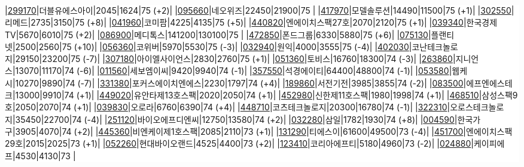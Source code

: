 |[299170](https://finance.daum.net/quotes/A299170)|더블유에스아이|2045|1624|75 (+2)|
|[095660](https://finance.daum.net/quotes/A095660)|네오위즈|22450|21900|75 |
|[417970](https://finance.daum.net/quotes/A417970)|모델솔루션|14490|11500|75 (+1)|
|[302550](https://finance.daum.net/quotes/A302550)|리메드|2735|3150|75 (+8)|
|[041960](https://finance.daum.net/quotes/A041960)|코미팜|4225|4135|75 (+5)|
|[440820](https://finance.daum.net/quotes/A440820)|엔에이치스팩27호|2070|2120|75 (+1)|
|[039340](https://finance.daum.net/quotes/A039340)|한국경제TV|5670|6010|75 (+2)|
|[086900](https://finance.daum.net/quotes/A086900)|메디톡스|141200|130100|75 |
|[472850](https://finance.daum.net/quotes/A472850)|폰드그룹|6330|5880|75 (+6)|
|[075130](https://finance.daum.net/quotes/A075130)|플랜티넷|2500|2560|75 (+10)|
|[056360](https://finance.daum.net/quotes/A056360)|코위버|5970|5530|75 (-3)|
|[032940](https://finance.daum.net/quotes/A032940)|원익|4000|3555|75 (-4)|
|[402030](https://finance.daum.net/quotes/A402030)|코난테크놀로지|29150|23200|75 (-7)|
|[307180](https://finance.daum.net/quotes/A307180)|아이엘사이언스|2830|2760|75 (+1)|
|[051360](https://finance.daum.net/quotes/A051360)|토비스|16760|18300|74 (-3)|
|[263860](https://finance.daum.net/quotes/A263860)|지니언스|13070|11170|74 (-6)|
|[011560](https://finance.daum.net/quotes/A011560)|세보엠이씨|9420|9940|74 (-1)|
|[357550](https://finance.daum.net/quotes/A357550)|석경에이티|64400|48800|74 (-1)|
|[053580](https://finance.daum.net/quotes/A053580)|웹케시|10270|9890|74 (-7)|
|[331380](https://finance.daum.net/quotes/A331380)|포커스에이치엔에스|2230|1797|74 (+4)|
|[189860](https://finance.daum.net/quotes/A189860)|서전기전|3985|3855|74 (-2)|
|[083500](https://finance.daum.net/quotes/A083500)|에프엔에스테크|13000|9910|74 (+1)|
|[449020](https://finance.daum.net/quotes/A449020)|유안타제13호스팩|2020|2050|74 (+1)|
|[452980](https://finance.daum.net/quotes/A452980)|신한제11호스팩|1980|1998|74 (+1)|
|[468510](https://finance.daum.net/quotes/A468510)|삼성스팩9호|2050|2070|74 (+1)|
|[039830](https://finance.daum.net/quotes/A039830)|오로라|6760|6390|74 (+4)|
|[448710](https://finance.daum.net/quotes/A448710)|코츠테크놀로지|20300|16780|74 (-1)|
|[322310](https://finance.daum.net/quotes/A322310)|오로스테크놀로지|35450|22700|74 (-4)|
|[251120](https://finance.daum.net/quotes/A251120)|바이오에프디엔씨|12750|13580|74 (+2)|
|[032280](https://finance.daum.net/quotes/A032280)|삼일|1782|1930|74 (+8)|
|[004590](https://finance.daum.net/quotes/A004590)|한국가구|3905|4070|74 (+2)|
|[445360](https://finance.daum.net/quotes/A445360)|비엔케이제1호스팩|2085|2110|73 (+1)|
|[131290](https://finance.daum.net/quotes/A131290)|티에스이|61600|49500|73 (-4)|
|[451700](https://finance.daum.net/quotes/A451700)|엔에이치스팩29호|2015|2025|73 (+1)|
|[052260](https://finance.daum.net/quotes/A052260)|현대바이오랜드|4525|4400|73 (+2)|
|[123410](https://finance.daum.net/quotes/A123410)|코리아에프티|5180|4960|73 (-2)|
|[024880](https://finance.daum.net/quotes/A024880)|케이피에프|4530|4130|73 |
